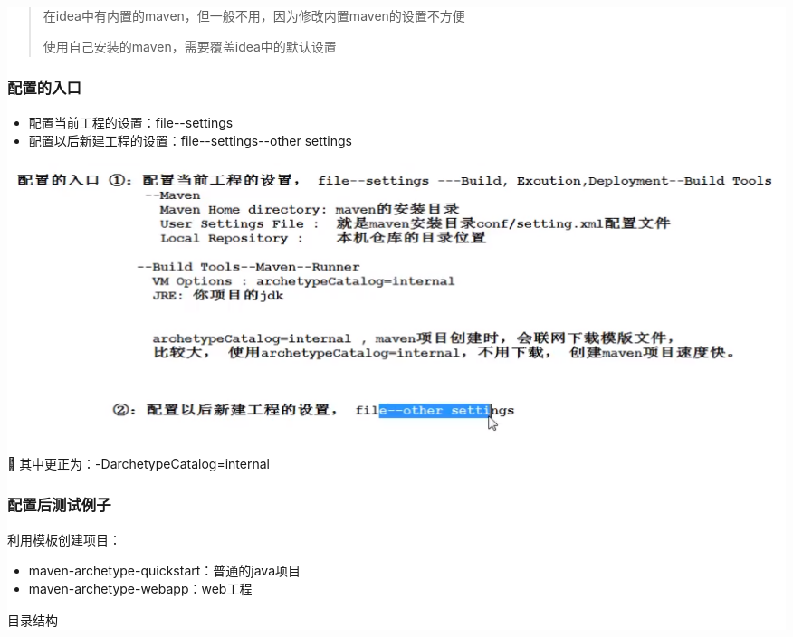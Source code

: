 > 在idea中有内置的maven，但一般不用，因为修改内置maven的设置不方便
>
> 使用自己安装的maven，需要覆盖idea中的默认设置

### 配置的入口

* 配置当前工程的设置：file--settings
* 配置以后新建工程的设置：file--settings--other settings

![image-20210704195759990](Maven.assets/image-20210704195759990.png)

🙋‍ 其中更正为：-DarchetypeCatalog=internal

### **配置后测试例子**

利用模板创建项目：

* maven-archetype-quickstart：普通的java项目
* maven-archetype-webapp：web工程

目录结构

